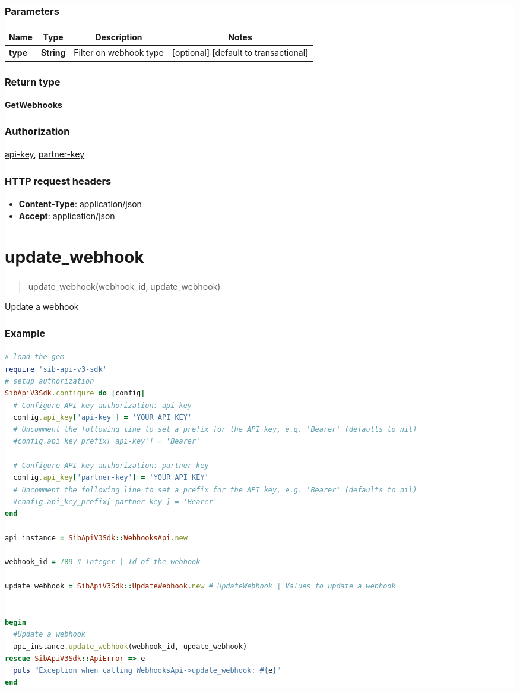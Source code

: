 ### Parameters

Name | Type | Description  | Notes
------------- | ------------- | ------------- | -------------
 **type** | **String**| Filter on webhook type | [optional] [default to transactional]

### Return type

[**GetWebhooks**](GetWebhooks.md)

### Authorization

[api-key](../README.md#api-key), [partner-key](../README.md#partner-key)

### HTTP request headers

 - **Content-Type**: application/json
 - **Accept**: application/json



# **update_webhook**
> update_webhook(webhook_id, update_webhook)

Update a webhook

### Example
```ruby
# load the gem
require 'sib-api-v3-sdk'
# setup authorization
SibApiV3Sdk.configure do |config|
  # Configure API key authorization: api-key
  config.api_key['api-key'] = 'YOUR API KEY'
  # Uncomment the following line to set a prefix for the API key, e.g. 'Bearer' (defaults to nil)
  #config.api_key_prefix['api-key'] = 'Bearer'

  # Configure API key authorization: partner-key
  config.api_key['partner-key'] = 'YOUR API KEY'
  # Uncomment the following line to set a prefix for the API key, e.g. 'Bearer' (defaults to nil)
  #config.api_key_prefix['partner-key'] = 'Bearer'
end

api_instance = SibApiV3Sdk::WebhooksApi.new

webhook_id = 789 # Integer | Id of the webhook

update_webhook = SibApiV3Sdk::UpdateWebhook.new # UpdateWebhook | Values to update a webhook


begin
  #Update a webhook
  api_instance.update_webhook(webhook_id, update_webhook)
rescue SibApiV3Sdk::ApiError => e
  puts "Exception when calling WebhooksApi->update_webhook: #{e}"
end
```
